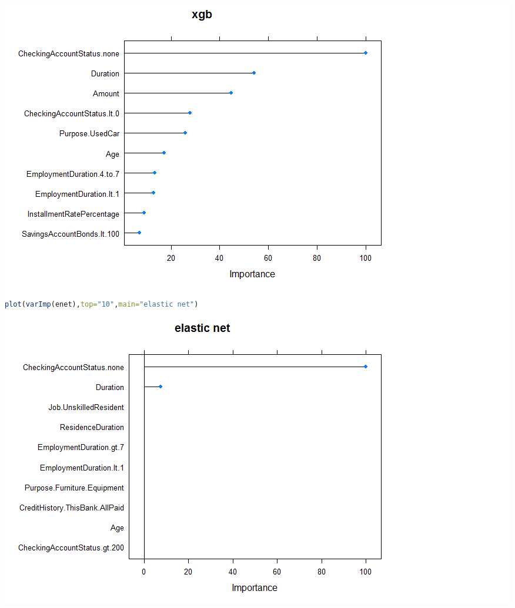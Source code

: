 ![](mlGermanCredit_md_files/figure-markdown_github/unnamed-chunk-8-2.png)

``` r
plot(varImp(enet),top="10",main="elastic net")
```

![](mlGermanCredit_md_files/figure-markdown_github/unnamed-chunk-8-3.png)
